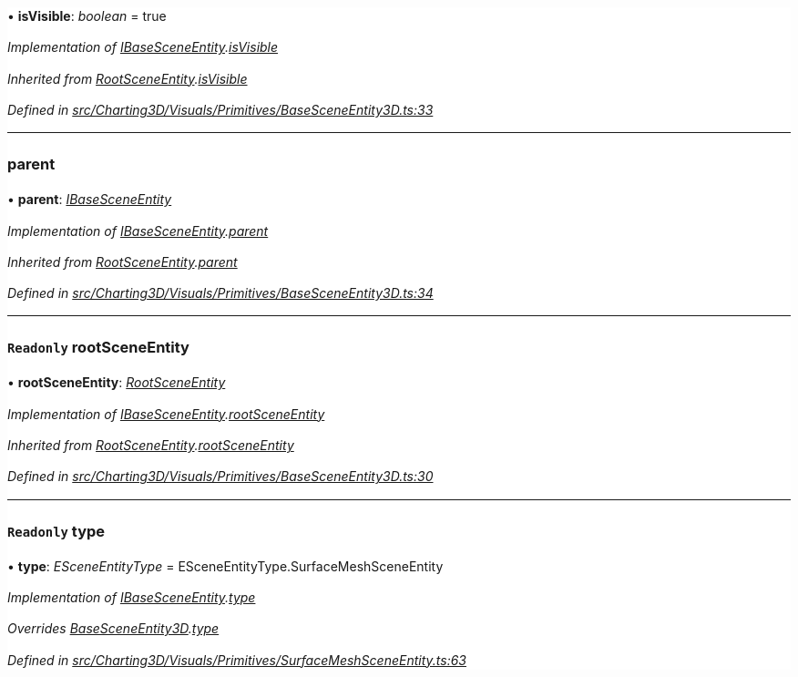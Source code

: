• **isVisible**: *boolean* = true

*Implementation of [IBaseSceneEntity](../interfaces/ibasesceneentity.md).[isVisible](../interfaces/ibasesceneentity.md#isvisible)*

*Inherited from [RootSceneEntity](rootsceneentity.md).[isVisible](rootsceneentity.md#isvisible)*

*Defined in [src/Charting3D/Visuals/Primitives/BaseSceneEntity3D.ts:33](https://github.com/ABTSoftware/SciChart.Dev/blob/f6fba97af2/Web/src/SciChart/src/Charting3D/Visuals/Primitives/BaseSceneEntity3D.ts#L33)*

___

###  parent

• **parent**: *[IBaseSceneEntity](../interfaces/ibasesceneentity.md)*

*Implementation of [IBaseSceneEntity](../interfaces/ibasesceneentity.md).[parent](../interfaces/ibasesceneentity.md#parent)*

*Inherited from [RootSceneEntity](rootsceneentity.md).[parent](rootsceneentity.md#parent)*

*Defined in [src/Charting3D/Visuals/Primitives/BaseSceneEntity3D.ts:34](https://github.com/ABTSoftware/SciChart.Dev/blob/f6fba97af2/Web/src/SciChart/src/Charting3D/Visuals/Primitives/BaseSceneEntity3D.ts#L34)*

___

### `Readonly` rootSceneEntity

• **rootSceneEntity**: *[RootSceneEntity](rootsceneentity.md)*

*Implementation of [IBaseSceneEntity](../interfaces/ibasesceneentity.md).[rootSceneEntity](../interfaces/ibasesceneentity.md#rootsceneentity)*

*Inherited from [RootSceneEntity](rootsceneentity.md).[rootSceneEntity](rootsceneentity.md#readonly-rootsceneentity)*

*Defined in [src/Charting3D/Visuals/Primitives/BaseSceneEntity3D.ts:30](https://github.com/ABTSoftware/SciChart.Dev/blob/f6fba97af2/Web/src/SciChart/src/Charting3D/Visuals/Primitives/BaseSceneEntity3D.ts#L30)*

___

### `Readonly` type

• **type**: *ESceneEntityType* = ESceneEntityType.SurfaceMeshSceneEntity

*Implementation of [IBaseSceneEntity](../interfaces/ibasesceneentity.md).[type](../interfaces/ibasesceneentity.md#readonly-type)*

*Overrides [BaseSceneEntity3D](basesceneentity3d.md).[type](basesceneentity3d.md#readonly-abstract-type)*

*Defined in [src/Charting3D/Visuals/Primitives/SurfaceMeshSceneEntity.ts:63](https://github.com/ABTSoftware/SciChart.Dev/blob/f6fba97af2/Web/src/SciChart/src/Charting3D/Visuals/Primitives/SurfaceMeshSceneEntity.ts#L63)*
